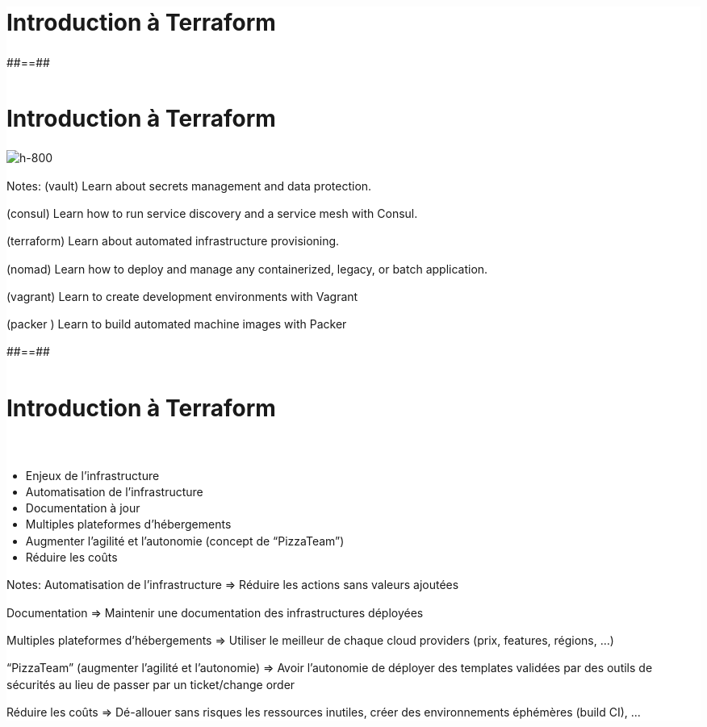 

# Introduction à Terraform

##==##


# Introduction à Terraform

![h-800](./assets/images/g418fd663c2_0_148.png)

Notes:
(vault)
Learn about secrets management and data protection.

(consul)
Learn how to run service discovery and a service mesh with Consul.

(terraform)
Learn about automated infrastructure provisioning.

(nomad)
Learn how to deploy and manage any containerized, legacy, or batch application.

(vagrant)
Learn to create development environments with Vagrant

(packer )
Learn to build automated machine images with Packer

##==##


# Introduction à Terraform
<br/>

* Enjeux de l’infrastructure
* Automatisation de l’infrastructure
* Documentation à jour
* Multiples plateformes d’hébergements
* Augmenter l’agilité et l’autonomie (concept de “PizzaTeam”)
* Réduire les coûts

Notes:
Automatisation de l’infrastructure => Réduire les actions sans valeurs ajoutées

Documentation => Maintenir une documentation des infrastructures déployées

Multiples plateformes d’hébergements => Utiliser le meilleur de chaque cloud providers (prix, features, régions, …)

“PizzaTeam” (augmenter l’agilité et l’autonomie) => Avoir l’autonomie de déployer des templates validées par des outils de sécurités au lieu de passer par un ticket/change order

Réduire les coûts => Dé-allouer sans risques les ressources inutiles, créer des environnements éphémères (build CI), ...
